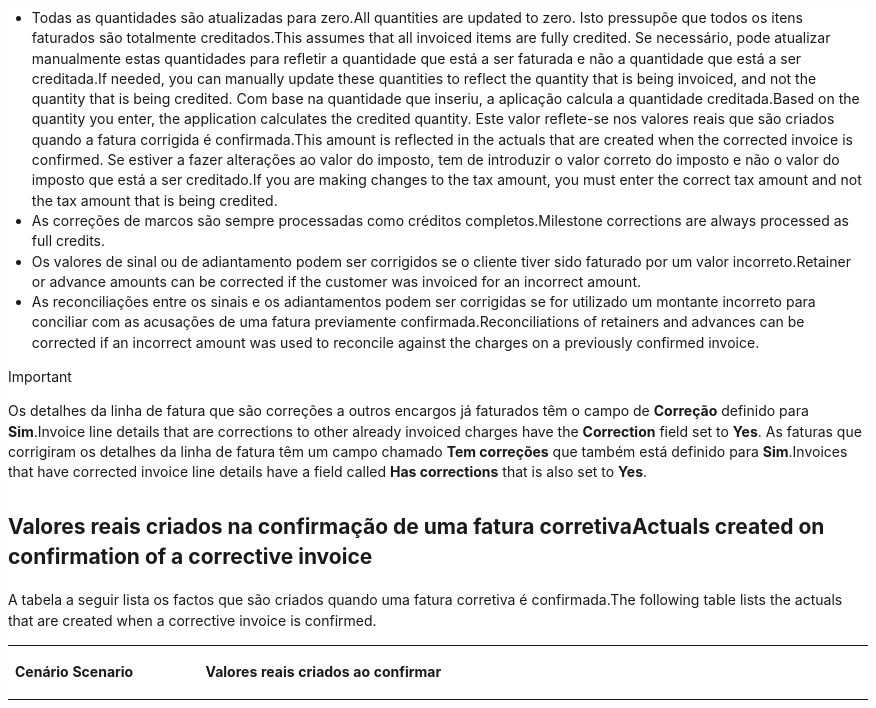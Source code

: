 - <span data-ttu-id="8ecd7-111">Todas as quantidades são atualizadas para zero.</span><span class="sxs-lookup"><span data-stu-id="8ecd7-111">All quantities are updated to zero.</span></span> <span data-ttu-id="8ecd7-112">Isto pressupõe que todos os itens faturados são totalmente creditados.</span><span class="sxs-lookup"><span data-stu-id="8ecd7-112">This assumes that all invoiced items are fully credited.</span></span> <span data-ttu-id="8ecd7-113">Se necessário, pode atualizar manualmente estas quantidades para refletir a quantidade que está a ser faturada e não a quantidade que está a ser creditada.</span><span class="sxs-lookup"><span data-stu-id="8ecd7-113">If needed, you can manually update these quantities to reflect the quantity that is being invoiced, and not the quantity that is being credited.</span></span> <span data-ttu-id="8ecd7-114">Com base na quantidade que inseriu, a aplicação calcula a quantidade creditada.</span><span class="sxs-lookup"><span data-stu-id="8ecd7-114">Based on the quantity you enter, the application calculates the credited quantity.</span></span> <span data-ttu-id="8ecd7-115">Este valor reflete-se nos valores reais que são criados quando a fatura corrigida é confirmada.</span><span class="sxs-lookup"><span data-stu-id="8ecd7-115">This amount is reflected in the actuals that are created when the corrected invoice is confirmed.</span></span> <span data-ttu-id="8ecd7-116">Se estiver a fazer alterações ao valor do imposto, tem de introduzir o valor correto do imposto e não o valor do imposto que está a ser creditado.</span><span class="sxs-lookup"><span data-stu-id="8ecd7-116">If you are making changes to the tax amount, you must enter the correct tax amount and not the tax amount that is being credited.</span></span>
- <span data-ttu-id="8ecd7-117">As correções de marcos são sempre processadas como créditos completos.</span><span class="sxs-lookup"><span data-stu-id="8ecd7-117">Milestone corrections are always processed as full credits.</span></span>
- <span data-ttu-id="8ecd7-118">Os valores de sinal ou de adiantamento podem ser corrigidos se o cliente tiver sido faturado por um valor incorreto.</span><span class="sxs-lookup"><span data-stu-id="8ecd7-118">Retainer or advance amounts can be corrected if the customer was invoiced for an incorrect amount.</span></span>
- <span data-ttu-id="8ecd7-119">As reconciliações entre os sinais e os adiantamentos podem ser corrigidas se for utilizado um montante incorreto para conciliar com as acusações de uma fatura previamente confirmada.</span><span class="sxs-lookup"><span data-stu-id="8ecd7-119">Reconciliations of retainers and advances can be corrected if an incorrect amount was used to reconcile against the charges on a previously confirmed invoice.</span></span>

> [!IMPORTANT]
> <span data-ttu-id="8ecd7-120">Os detalhes da linha de fatura que são correções a outros encargos já faturados têm o campo de **Correção** definido para **Sim**.</span><span class="sxs-lookup"><span data-stu-id="8ecd7-120">Invoice line details that are corrections to other already invoiced charges have the **Correction** field set to **Yes**.</span></span> <span data-ttu-id="8ecd7-121">As faturas que corrigiram os detalhes da linha de fatura têm um campo chamado **Tem correções** que também está definido para **Sim**.</span><span class="sxs-lookup"><span data-stu-id="8ecd7-121">Invoices that have corrected invoice line details have a field called **Has corrections** that is also set to **Yes**.</span></span>

## <a name="actuals-created-on-confirmation-of-a-corrective-invoice"></a><span data-ttu-id="8ecd7-122">Valores reais criados na confirmação de uma fatura corretiva</span><span class="sxs-lookup"><span data-stu-id="8ecd7-122">Actuals created on confirmation of a corrective invoice</span></span>

<span data-ttu-id="8ecd7-123">A tabela a seguir lista os factos que são criados quando uma fatura corretiva é confirmada.</span><span class="sxs-lookup"><span data-stu-id="8ecd7-123">The following table lists the actuals that are created when a corrective invoice is confirmed.</span></span>

<table border="0" cellspacing="0" cellpadding="0">
    <tbody>
        <tr>
            <td width="216" valign="top">
                <p><span data-ttu-id="8ecd7-124">
                    <strong>Cenário</strong>
                </span><span class="sxs-lookup"><span data-stu-id="8ecd7-124">
                    <strong>Scenario</strong>
                </span></span></p>
            </td>
            <td width="808" valign="top">
                <p><span data-ttu-id="8ecd7-125">
                    <strong>Valores reais criados ao confirmar</strong>